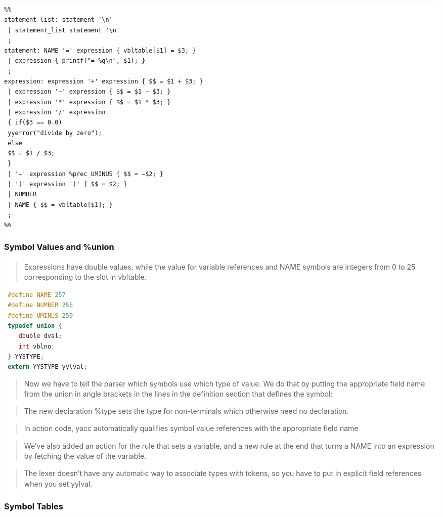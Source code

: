 ```
%%
statement_list: statement '\n'
 | statement_list statement '\n'
 ;
statement: NAME '=' expression { vbltable[$1] = $3; }
 | expression { printf("= %g\n", $1); }
 ;
expression: expression '+' expression { $$ = $1 + $3; }
 | expression '−' expression { $$ = $1 − $3; }
 | expression '*' expression { $$ = $1 * $3; }
 | expression '/' expression
 { if($3 == 0.0)
 yyerror("divide by zero");
 else
 $$ = $1 / $3;
 }
 | '−' expression %prec UMINUS { $$ = −$2; }
 | '(' expression ')' { $$ = $2; }
 | NUMBER
 | NAME { $$ = vbltable[$1]; }
 ;
%%
```

### Symbol Values and %union
> Expressions have double values, while the value for variable references and NAME symbols are integers from 0 to 25 corresponding to the slot in vbltable.

```c
 #define NAME 257
 #define NUMBER 258
 #define UMINUS 259
 typedef union {
    double dval;
    int vblno;
 } YYSTYPE;
 extern YYSTYPE yylval;
```

> Now we have to tell the parser which symbols use which type of value. We do that by putting the appropriate field name from the union in angle brackets in the lines in the definition section that defines the symbol:

> The new declaration %type sets the type for non-terminals which otherwise need no declaration.

>  In action code, yacc automatically qualifies symbol value references with the appropriate field name

> We’ve also added an action for the rule that sets a variable, and a new rule at the end that turns a NAME into an expression by fetching the value of the variable.

> The lexer doesn’t have any automatic way to associate types with tokens, so you have to put in explicit field references when you set yylval.

### Symbol Tables






